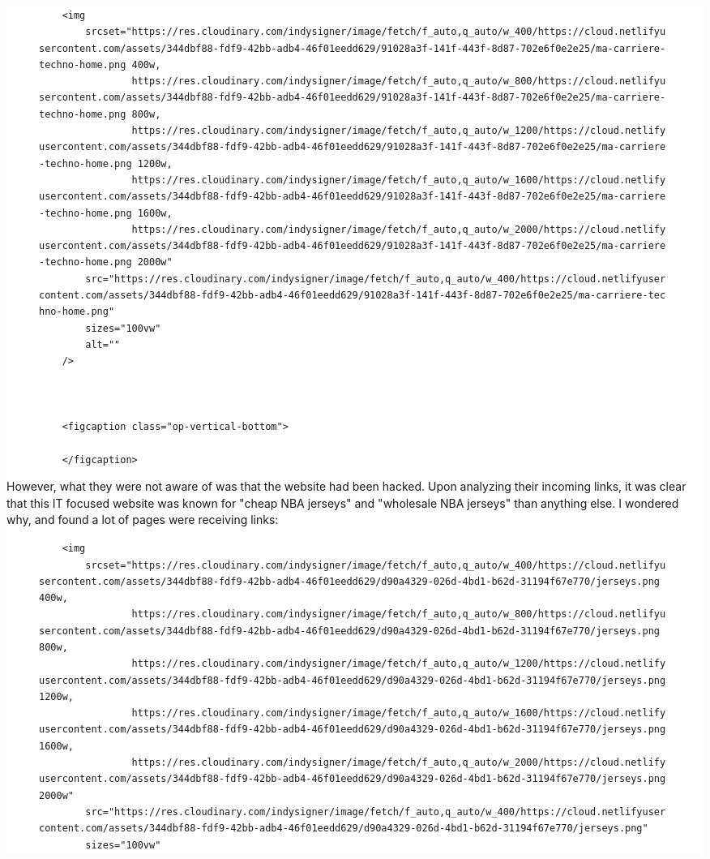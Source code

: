 


<figure class="article__image break-out">
	
		<img
			srcset="https://res.cloudinary.com/indysigner/image/fetch/f_auto,q_auto/w_400/https://cloud.netlifyusercontent.com/assets/344dbf88-fdf9-42bb-adb4-46f01eedd629/91028a3f-141f-443f-8d87-702e6f0e2e25/ma-carriere-techno-home.png 400w,
			        https://res.cloudinary.com/indysigner/image/fetch/f_auto,q_auto/w_800/https://cloud.netlifyusercontent.com/assets/344dbf88-fdf9-42bb-adb4-46f01eedd629/91028a3f-141f-443f-8d87-702e6f0e2e25/ma-carriere-techno-home.png 800w,
			        https://res.cloudinary.com/indysigner/image/fetch/f_auto,q_auto/w_1200/https://cloud.netlifyusercontent.com/assets/344dbf88-fdf9-42bb-adb4-46f01eedd629/91028a3f-141f-443f-8d87-702e6f0e2e25/ma-carriere-techno-home.png 1200w,
			        https://res.cloudinary.com/indysigner/image/fetch/f_auto,q_auto/w_1600/https://cloud.netlifyusercontent.com/assets/344dbf88-fdf9-42bb-adb4-46f01eedd629/91028a3f-141f-443f-8d87-702e6f0e2e25/ma-carriere-techno-home.png 1600w,
			        https://res.cloudinary.com/indysigner/image/fetch/f_auto,q_auto/w_2000/https://cloud.netlifyusercontent.com/assets/344dbf88-fdf9-42bb-adb4-46f01eedd629/91028a3f-141f-443f-8d87-702e6f0e2e25/ma-carriere-techno-home.png 2000w"
			src="https://res.cloudinary.com/indysigner/image/fetch/f_auto,q_auto/w_400/https://cloud.netlifyusercontent.com/assets/344dbf88-fdf9-42bb-adb4-46f01eedd629/91028a3f-141f-443f-8d87-702e6f0e2e25/ma-carriere-techno-home.png"
			sizes="100vw"
			alt=""
		/>
	

	
		<figcaption class="op-vertical-bottom">
			
		</figcaption>
	
</figure>


However, what they were not aware of was that the website had been hacked. Upon analyzing their incoming links, it was clear that this IT focused website was known for "cheap NBA jerseys" and "wholesale NBA jerseys" than anything else. I wondered why, and found a lot of pages were receiving links:











<figure class="article__image break-out">
	
		<img
			srcset="https://res.cloudinary.com/indysigner/image/fetch/f_auto,q_auto/w_400/https://cloud.netlifyusercontent.com/assets/344dbf88-fdf9-42bb-adb4-46f01eedd629/d90a4329-026d-4bd1-b62d-31194f67e770/jerseys.png 400w,
			        https://res.cloudinary.com/indysigner/image/fetch/f_auto,q_auto/w_800/https://cloud.netlifyusercontent.com/assets/344dbf88-fdf9-42bb-adb4-46f01eedd629/d90a4329-026d-4bd1-b62d-31194f67e770/jerseys.png 800w,
			        https://res.cloudinary.com/indysigner/image/fetch/f_auto,q_auto/w_1200/https://cloud.netlifyusercontent.com/assets/344dbf88-fdf9-42bb-adb4-46f01eedd629/d90a4329-026d-4bd1-b62d-31194f67e770/jerseys.png 1200w,
			        https://res.cloudinary.com/indysigner/image/fetch/f_auto,q_auto/w_1600/https://cloud.netlifyusercontent.com/assets/344dbf88-fdf9-42bb-adb4-46f01eedd629/d90a4329-026d-4bd1-b62d-31194f67e770/jerseys.png 1600w,
			        https://res.cloudinary.com/indysigner/image/fetch/f_auto,q_auto/w_2000/https://cloud.netlifyusercontent.com/assets/344dbf88-fdf9-42bb-adb4-46f01eedd629/d90a4329-026d-4bd1-b62d-31194f67e770/jerseys.png 2000w"
			src="https://res.cloudinary.com/indysigner/image/fetch/f_auto,q_auto/w_400/https://cloud.netlifyusercontent.com/assets/344dbf88-fdf9-42bb-adb4-46f01eedd629/d90a4329-026d-4bd1-b62d-31194f67e770/jerseys.png"
			sizes="100vw"